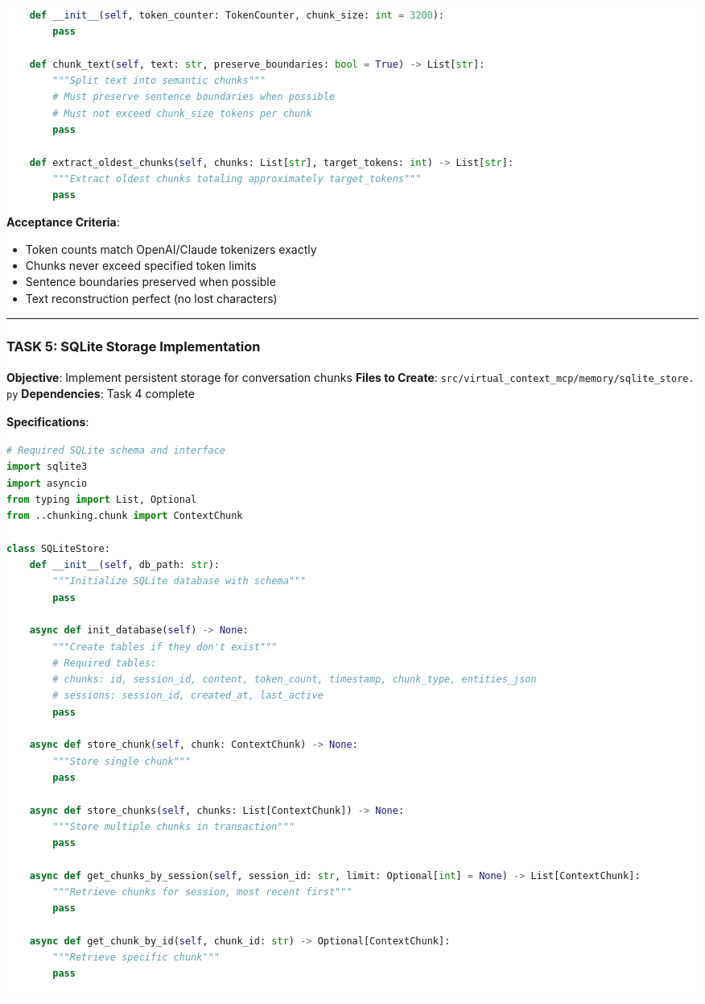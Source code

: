 ```python
    def __init__(self, token_counter: TokenCounter, chunk_size: int = 3200):
        pass
    
    def chunk_text(self, text: str, preserve_boundaries: bool = True) -> List[str]:
        """Split text into semantic chunks"""
        # Must preserve sentence boundaries when possible
        # Must not exceed chunk_size tokens per chunk
        pass
    
    def extract_oldest_chunks(self, chunks: List[str], target_tokens: int) -> List[str]:
        """Extract oldest chunks totaling approximately target_tokens"""
        pass
```

**Acceptance Criteria**:
- Token counts match OpenAI/Claude tokenizers exactly
- Chunks never exceed specified token limits
- Sentence boundaries preserved when possible
- Text reconstruction perfect (no lost characters)

---

### TASK 5: SQLite Storage Implementation
**Objective**: Implement persistent storage for conversation chunks
**Files to Create**: `src/virtual_context_mcp/memory/sqlite_store.py`
**Dependencies**: Task 4 complete

**Specifications**:
```python
# Required SQLite schema and interface
import sqlite3
import asyncio
from typing import List, Optional
from ..chunking.chunk import ContextChunk

class SQLiteStore:
    def __init__(self, db_path: str):
        """Initialize SQLite database with schema"""
        pass
    
    async def init_database(self) -> None:
        """Create tables if they don't exist"""
        # Required tables:
        # chunks: id, session_id, content, token_count, timestamp, chunk_type, entities_json
        # sessions: session_id, created_at, last_active
        pass
    
    async def store_chunk(self, chunk: ContextChunk) -> None:
        """Store single chunk"""
        pass
    
    async def store_chunks(self, chunks: List[ContextChunk]) -> None:
        """Store multiple chunks in transaction"""
        pass
    
    async def get_chunks_by_session(self, session_id: str, limit: Optional[int] = None) -> List[ContextChunk]:
        """Retrieve chunks for session, most recent first"""
        pass
    
    async def get_chunk_by_id(self, chunk_id: str) -> Optional[ContextChunk]:
        """Retrieve specific chunk"""
        pass
    
```
